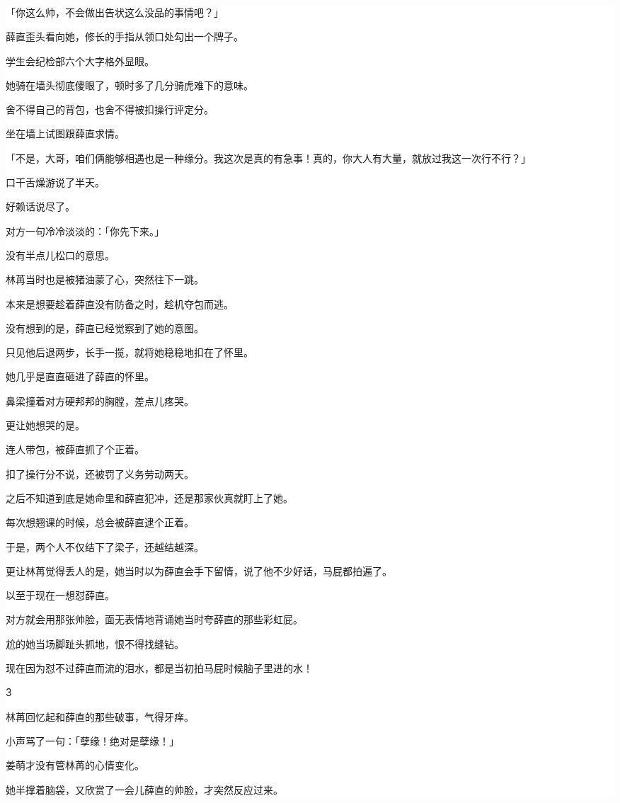 「你这么帅，不会做出告状这么没品的事情吧？」

薛直歪头看向她，修长的手指从领口处勾出一个牌子。

学生会纪检部六个大字格外显眼。

她骑在墙头彻底傻眼了，顿时多了几分骑虎难下的意味。

舍不得自己的背包，也舍不得被扣操行评定分。

坐在墙上试图跟薛直求情。

「不是，大哥，咱们俩能够相遇也是一种缘分。我这次是真的有急事！真的，你大人有大量，就放过我这一次行不行？」

口干舌燥游说了半天。

好赖话说尽了。

对方一句冷冷淡淡的：「你先下来。」

没有半点儿松口的意思。

林苒当时也是被猪油蒙了心，突然往下一跳。

本来是想要趁着薛直没有防备之时，趁机夺包而逃。

没有想到的是，薛直已经觉察到了她的意图。

只见他后退两步，长手一揽，就将她稳稳地扣在了怀里。

她几乎是直直砸进了薛直的怀里。

鼻梁撞着对方硬邦邦的胸膛，差点儿疼哭。

更让她想哭的是。

连人带包，被薛直抓了个正着。

扣了操行分不说，还被罚了义务劳动两天。

之后不知道到底是她命里和薛直犯冲，还是那家伙真就盯上了她。

每次想翘课的时候，总会被薛直逮个正着。

于是，两个人不仅结下了梁子，还越结越深。

更让林苒觉得丢人的是，她当时以为薛直会手下留情，说了他不少好话，马屁都拍遍了。

以至于现在一想怼薛直。

对方就会用那张帅脸，面无表情地背诵她当时夸薛直的那些彩虹屁。

尬的她当场脚趾头抓地，恨不得找缝钻。

现在因为怼不过薛直而流的泪水，都是当初拍马屁时候脑子里进的水！

3

林苒回忆起和薛直的那些破事，气得牙痒。

小声骂了一句：「孽缘！绝对是孽缘！」

姜萌才没有管林苒的心情变化。

她半撑着脑袋，又欣赏了一会儿薛直的帅脸，才突然反应过来。

